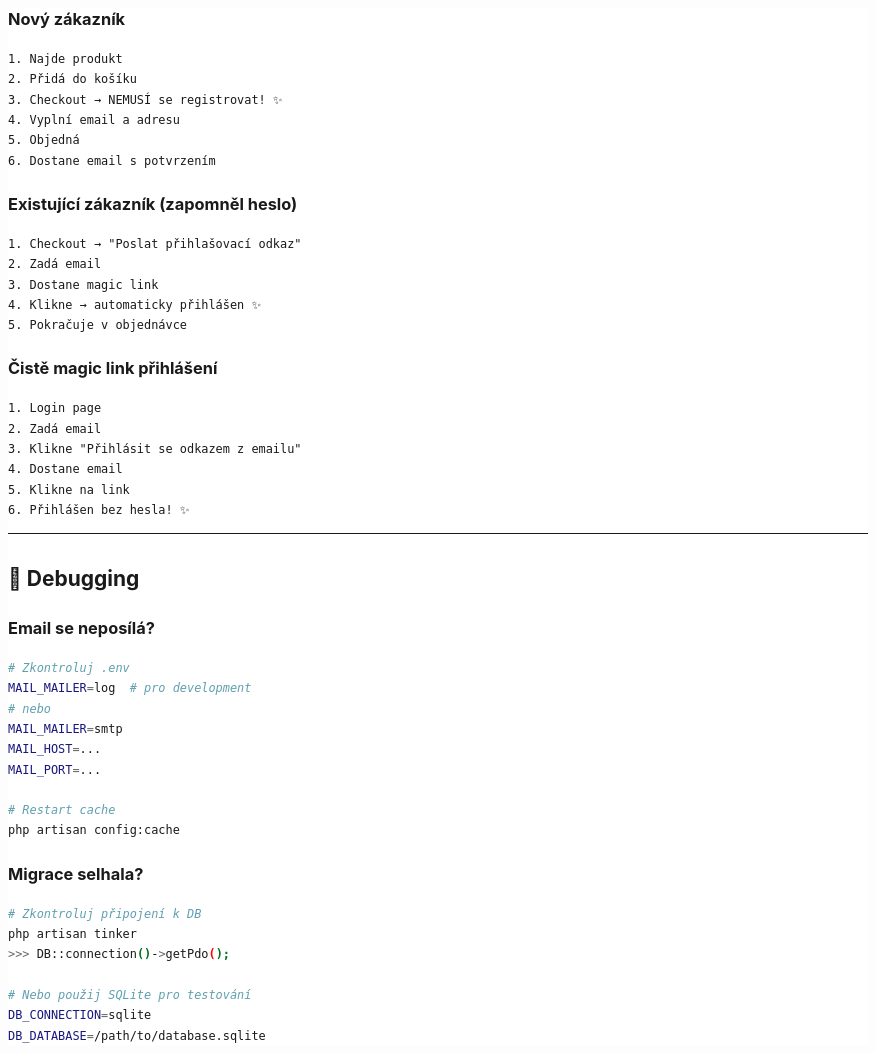 ### Nový zákazník

```
1. Najde produkt
2. Přidá do košíku
3. Checkout → NEMUSÍ se registrovat! ✨
4. Vyplní email a adresu
5. Objedná
6. Dostane email s potvrzením
```

### Existující zákazník (zapomněl heslo)

```
1. Checkout → "Poslat přihlašovací odkaz"
2. Zadá email
3. Dostane magic link
4. Klikne → automaticky přihlášen ✨
5. Pokračuje v objednávce
```

### Čistě magic link přihlášení

```
1. Login page
2. Zadá email
3. Klikne "Přihlásit se odkazem z emailu"
4. Dostane email
5. Klikne na link
6. Přihlášen bez hesla! ✨
```

---

## 🐛 Debugging

### Email se neposílá?

```bash
# Zkontroluj .env
MAIL_MAILER=log  # pro development
# nebo
MAIL_MAILER=smtp
MAIL_HOST=...
MAIL_PORT=...

# Restart cache
php artisan config:cache
```

### Migrace selhala?

```bash
# Zkontroluj připojení k DB
php artisan tinker
>>> DB::connection()->getPdo();

# Nebo použij SQLite pro testování
DB_CONNECTION=sqlite
DB_DATABASE=/path/to/database.sqlite
```
